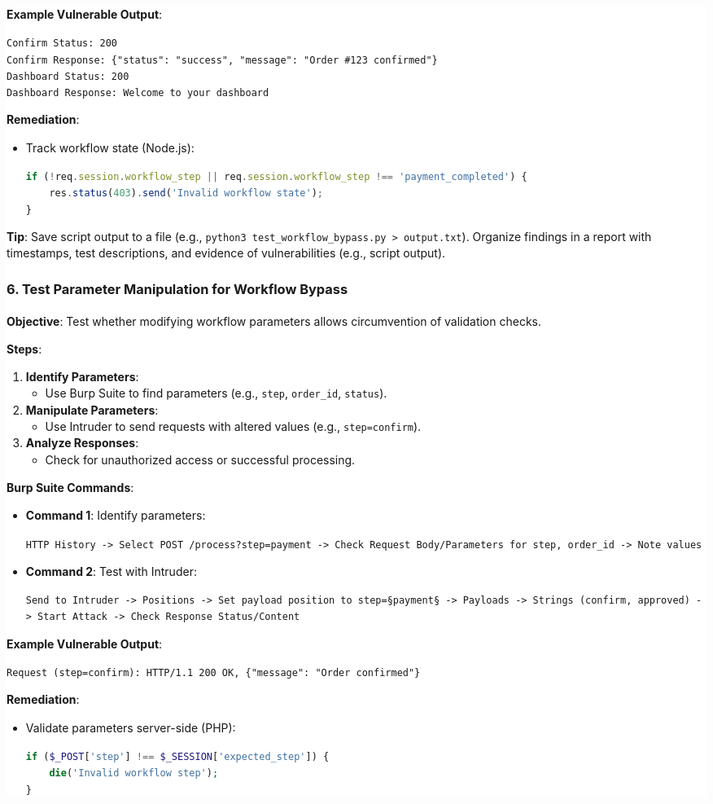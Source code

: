 **Example Vulnerable Output**:
```
Confirm Status: 200
Confirm Response: {"status": "success", "message": "Order #123 confirmed"}
Dashboard Status: 200
Dashboard Response: Welcome to your dashboard
```

**Remediation**:
- Track workflow state (Node.js):
  ```javascript
  if (!req.session.workflow_step || req.session.workflow_step !== 'payment_completed') {
      res.status(403).send('Invalid workflow state');
  }
  ```

**Tip**: Save script output to a file (e.g., `python3 test_workflow_bypass.py > output.txt`). Organize findings in a report with timestamps, test descriptions, and evidence of vulnerabilities (e.g., script output).

### 6. Test Parameter Manipulation for Workflow Bypass

**Objective**: Test whether modifying workflow parameters allows circumvention of validation checks.

**Steps**:
1. **Identify Parameters**:
   - Use Burp Suite to find parameters (e.g., `step`, `order_id`, `status`).
2. **Manipulate Parameters**:
   - Use Intruder to send requests with altered values (e.g., `step=confirm`).
3. **Analyze Responses**:
   - Check for unauthorized access or successful processing.

**Burp Suite Commands**:
- **Command 1**: Identify parameters:
  ```
  HTTP History -> Select POST /process?step=payment -> Check Request Body/Parameters for step, order_id -> Note values
  ```
- **Command 2**: Test with Intruder:
  ```
  Send to Intruder -> Positions -> Set payload position to step=§payment§ -> Payloads -> Strings (confirm, approved) -> Start Attack -> Check Response Status/Content
  ```

**Example Vulnerable Output**:
```
Request (step=confirm): HTTP/1.1 200 OK, {"message": "Order confirmed"}
```

**Remediation**:
- Validate parameters server-side (PHP):
  ```php
  if ($_POST['step'] !== $_SESSION['expected_step']) {
      die('Invalid workflow step');
  }
  ```
